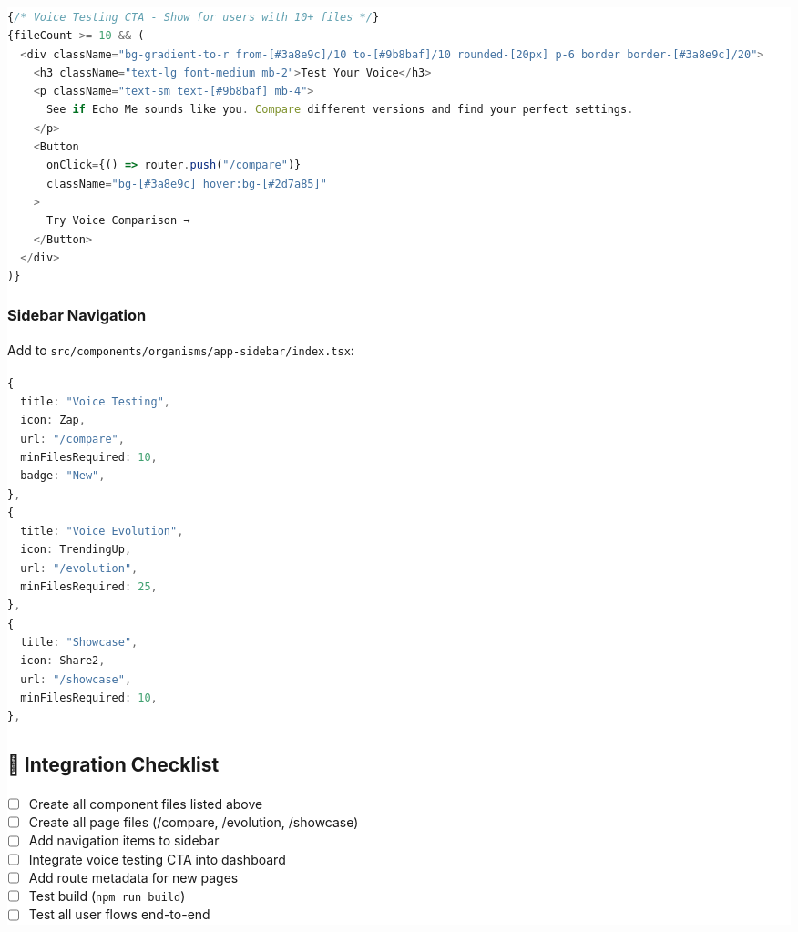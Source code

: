 ```typescript
{/* Voice Testing CTA - Show for users with 10+ files */}
{fileCount >= 10 && (
  <div className="bg-gradient-to-r from-[#3a8e9c]/10 to-[#9b8baf]/10 rounded-[20px] p-6 border border-[#3a8e9c]/20">
    <h3 className="text-lg font-medium mb-2">Test Your Voice</h3>
    <p className="text-sm text-[#9b8baf] mb-4">
      See if Echo Me sounds like you. Compare different versions and find your perfect settings.
    </p>
    <Button
      onClick={() => router.push("/compare")}
      className="bg-[#3a8e9c] hover:bg-[#2d7a85]"
    >
      Try Voice Comparison →
    </Button>
  </div>
)}
```

### Sidebar Navigation

Add to `src/components/organisms/app-sidebar/index.tsx`:

```typescript
{
  title: "Voice Testing",
  icon: Zap,
  url: "/compare",
  minFilesRequired: 10,
  badge: "New",
},
{
  title: "Voice Evolution",
  icon: TrendingUp,
  url: "/evolution",
  minFilesRequired: 25,
},
{
  title: "Showcase",
  icon: Share2,
  url: "/showcase",
  minFilesRequired: 10,
},
```

## 🔄 Integration Checklist

- [ ] Create all component files listed above
- [ ] Create all page files (/compare, /evolution, /showcase)
- [ ] Add navigation items to sidebar
- [ ] Integrate voice testing CTA into dashboard
- [ ] Add route metadata for new pages
- [ ] Test build (`npm run build`)
- [ ] Test all user flows end-to-end
